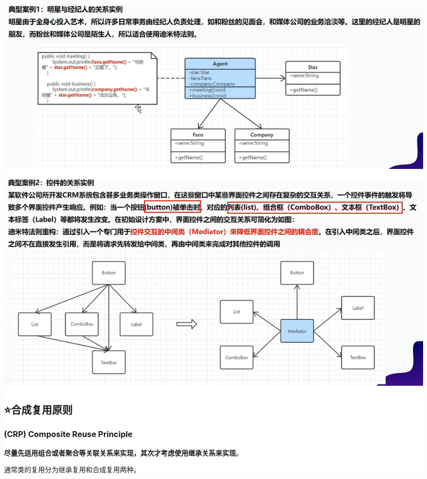 ![image-20230920170835437](软件设计原则.assets/image-20230920170835437.png)

![image-20230920170738325](软件设计原则.assets/image-20230920170738325.png)



## ⭐合成复用原则

### (CRP) Composite Reuse Principle

**尽量先适用组合或者聚合等关联关系来实现，其次才考虑使用继承关系来实现**。

通常类的复用分为继承复用和合成复用两种。
